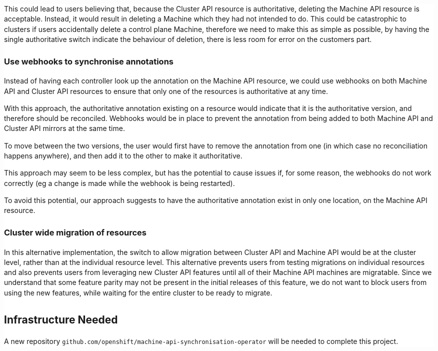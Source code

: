 This could lead to users believing that, because the Cluster API resource is authoritative, deleting the Machine API resource is acceptable.
Instead, it would result in deleting a Machine which they had not intended to do.
This could be catastrophic to clusters if users accidentally delete a control plane Machine,
therefore we need to make this as simple as possible, by having the single authoritative switch indicate the behaviour of deletion,
there is less room for error on the customers part.

### Use webhooks to synchronise annotations

Instead of having each controller look up the annotation on the Machine API resource,
we could use webhooks on both Machine API and Cluster API resources to ensure that only one of the resources is authoritative at any time.

With this approach, the authoritative annotation existing on a resource would indicate that it is the authoritative version, and therefore should be reconciled. 
Webhooks would be in place to prevent the annotation from being added to both Machine API and Cluster API mirrors at the same time.

To move between the two versions, the user would first have to remove the annotation from one (in which case no reconciliation happens anywhere), and then add it to the other to make it authoritative.

This approach may seem to be less complex, but has the potential to cause issues if, for some reason, the webhooks do not work correctly (eg a change is made while the webhook is being restarted).

To avoid this potential, our approach suggests to have the authoritative annotation exist in only one location, on the Machine API resource.

### Cluster wide migration of resources

In this alternative implementation, the switch to allow migration between Cluster API and Machine API would be at the cluster level, rather than at the individual resource level.
This alternative prevents users from testing migrations on individual resources and also prevents users from leveraging new Cluster API features until all of their Machine API machines are migratable.
Since we understand that some feature parity may not be present in the initial releases of this feature, we do not want to block users from using the new features, while waiting for the entire cluster to be ready to migrate.

## Infrastructure Needed

A new repository `github.com/openshift/machine-api-synchronisation-operator` will be needed to complete this project.
